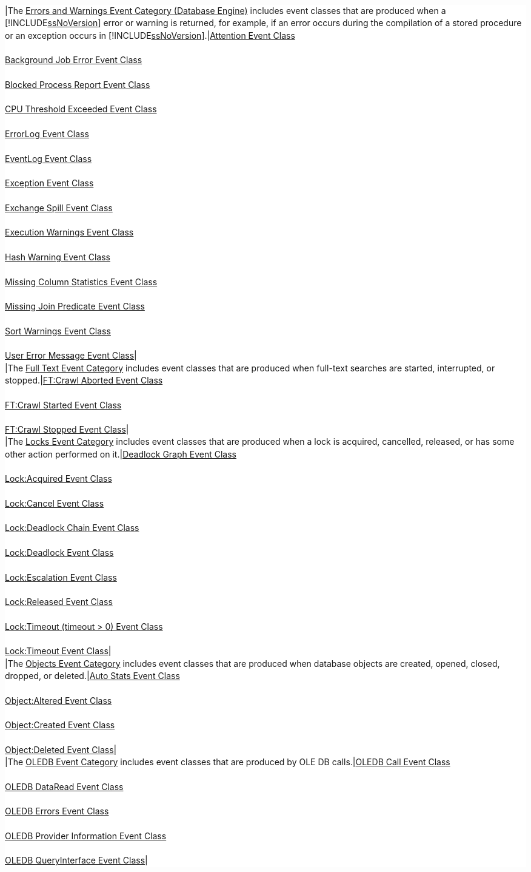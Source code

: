 |The [Errors and Warnings Event Category &#40;Database Engine&#41;](../../relational-databases/event-classes/errors-and-warnings-event-category-database-engine.md) includes event classes that are produced when a [!INCLUDE[ssNoVersion](../../advanced-analytics/r-services/includes/ssnoversion-md.md)] error or warning is returned, for example, if an error occurs during the compilation of a stored procedure or an exception occurs in [!INCLUDE[ssNoVersion](../../advanced-analytics/r-services/includes/ssnoversion-md.md)].|[Attention Event Class](../../relational-databases/event-classes/attention-event-class.md)<br /><br /> [Background Job Error Event Class](../../relational-databases/event-classes/background-job-error-event-class.md)<br /><br /> [Blocked Process Report Event Class](../../relational-databases/event-classes/blocked-process-report-event-class.md)<br /><br /> [CPU Threshold Exceeded Event Class](../../relational-databases/event-classes/cpu-threshold-exceeded-event-class.md)<br /><br /> [ErrorLog Event Class](../../relational-databases/event-classes/errorlog-event-class.md)<br /><br /> [EventLog Event Class](../../relational-databases/event-classes/eventlog-event-class.md)<br /><br /> [Exception Event Class](../../relational-databases/event-classes/exception-event-class.md)<br /><br /> [Exchange Spill Event Class](../../relational-databases/event-classes/exchange-spill-event-class.md)<br /><br /> [Execution Warnings Event Class](../../relational-databases/event-classes/execution-warnings-event-class.md)<br /><br /> [Hash Warning Event Class](../../relational-databases/event-classes/hash-warning-event-class.md)<br /><br /> [Missing Column Statistics Event Class](../../relational-databases/event-classes/missing-column-statistics-event-class.md)<br /><br /> [Missing Join Predicate Event Class](../../relational-databases/event-classes/missing-join-predicate-event-class.md)<br /><br /> [Sort Warnings Event Class](../../relational-databases/event-classes/sort-warnings-event-class.md)<br /><br /> [User Error Message Event Class](../../relational-databases/event-classes/user-error-message-event-class.md)|  
|The [Full Text Event Category](../../relational-databases/event-classes/full-text-event-category.md) includes event classes that are produced when full-text searches are started, interrupted, or stopped.|[FT:Crawl Aborted Event Class](../../relational-databases/event-classes/ft-crawl-aborted-event-class.md)<br /><br /> [FT:Crawl Started Event Class](../../relational-databases/event-classes/ft-crawl-started-event-class.md)<br /><br /> [FT:Crawl Stopped Event Class](../../relational-databases/event-classes/ft-crawl-stopped-event-class.md)|  
|The [Locks Event Category](../../relational-databases/event-classes/locks-event-category.md) includes event classes that are produced when a lock is acquired, cancelled, released, or has some other action performed on it.|[Deadlock Graph Event Class](../../relational-databases/event-classes/deadlock-graph-event-class.md)<br /><br /> [Lock:Acquired Event Class](../../relational-databases/event-classes/lock-acquired-event-class.md)<br /><br /> [Lock:Cancel Event Class](../../relational-databases/event-classes/lock-cancel-event-class.md)<br /><br /> [Lock:Deadlock Chain Event Class](../../relational-databases/event-classes/lock-deadlock-chain-event-class.md)<br /><br /> [Lock:Deadlock Event Class](../../relational-databases/event-classes/lock-deadlock-event-class.md)<br /><br /> [Lock:Escalation Event Class](../../relational-databases/event-classes/lock-escalation-event-class.md)<br /><br /> [Lock:Released Event Class](../../relational-databases/event-classes/lock-released-event-class.md)<br /><br /> [Lock:Timeout &#40;timeout &#62; 0&#41; Event Class](../../relational-databases/event-classes/lock-timeout-timeout-0-event-class.md)<br /><br /> [Lock:Timeout Event Class](../../relational-databases/event-classes/lock-timeout-event-class.md)|  
|The [Objects Event Category](../../relational-databases/event-classes/objects-event-category.md) includes event classes that are produced when database objects are created, opened, closed, dropped, or deleted.|[Auto Stats Event Class](../../relational-databases/event-classes/auto-stats-event-class.md)<br /><br /> [Object:Altered Event Class](../../relational-databases/event-classes/object-altered-event-class.md)<br /><br /> [Object:Created Event Class](../../relational-databases/event-classes/object-created-event-class.md)<br /><br /> [Object:Deleted Event Class](../../relational-databases/event-classes/object-deleted-event-class.md)|  
|The [OLEDB Event Category](../../relational-databases/event-classes/oledb-event-category.md) includes event classes that are produced by OLE DB calls.|[OLEDB Call Event Class](../../relational-databases/event-classes/oledb-call-event-class.md)<br /><br /> [OLEDB DataRead Event Class](../../relational-databases/event-classes/oledb-dataread-event-class.md)<br /><br /> [OLEDB Errors Event Class](../../relational-databases/event-classes/oledb-errors-event-class.md)<br /><br /> [OLEDB Provider Information Event Class](../../relational-databases/event-classes/oledb-provider-information-event-class.md)<br /><br /> [OLEDB QueryInterface Event Class](../../relational-databases/event-classes/oledb-queryinterface-event-class.md)|  